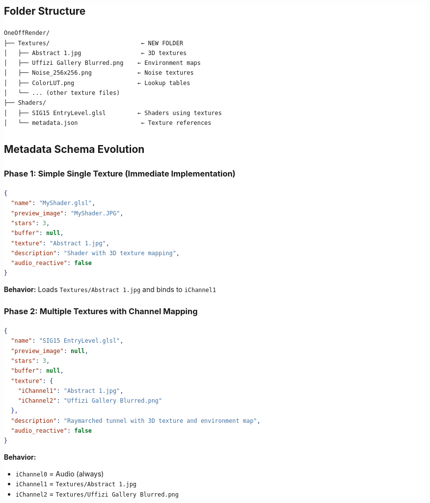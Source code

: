 ## Folder Structure

```
OneOffRender/
├── Textures/                          ← NEW FOLDER
│   ├── Abstract 1.jpg                 ← 3D textures
│   ├── Uffizi Gallery Blurred.png    ← Environment maps
│   ├── Noise_256x256.png             ← Noise textures
│   ├── ColorLUT.png                  ← Lookup tables
│   └── ... (other texture files)
├── Shaders/
│   ├── SIG15 EntryLevel.glsl         ← Shaders using textures
│   └── metadata.json                  ← Texture references
```

## Metadata Schema Evolution

### Phase 1: Simple Single Texture (Immediate Implementation)

```json
{
  "name": "MyShader.glsl",
  "preview_image": "MyShader.JPG",
  "stars": 3,
  "buffer": null,
  "texture": "Abstract 1.jpg",
  "description": "Shader with 3D texture mapping",
  "audio_reactive": false
}
```

**Behavior:** Loads `Textures/Abstract 1.jpg` and binds to `iChannel1`

### Phase 2: Multiple Textures with Channel Mapping

```json
{
  "name": "SIG15 EntryLevel.glsl",
  "preview_image": null,
  "stars": 3,
  "buffer": null,
  "texture": {
    "iChannel1": "Abstract 1.jpg",
    "iChannel2": "Uffizi Gallery Blurred.png"
  },
  "description": "Raymarched tunnel with 3D texture and environment map",
  "audio_reactive": false
}
```

**Behavior:** 
- `iChannel0` = Audio (always)
- `iChannel1` = `Textures/Abstract 1.jpg`
- `iChannel2` = `Textures/Uffizi Gallery Blurred.png`
